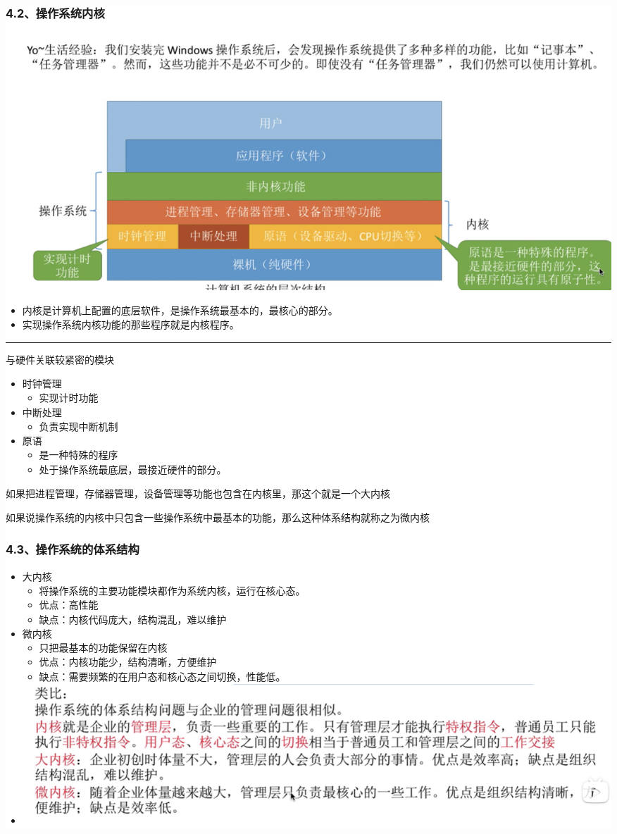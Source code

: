 ### 4.2、操作系统内核

![image-20210914213746626](img/image-20210914213746626.png)

- 内核是计算机上配置的底层软件，是操作系统最基本的，最核心的部分。
- 实现操作系统内核功能的那些程序就是内核程序。

--------------------

与硬件关联较紧密的模块

- 时钟管理
  - 实现计时功能
- 中断处理
  - 负责实现中断机制
- 原语
  - 是一种特殊的程序
  - 处于操作系统最底层，最接近硬件的部分。 



如果把进程管理，存储器管理，设备管理等功能也包含在内核里，那这个就是一个大内核

如果说操作系统的内核中只包含一些操作系统中最基本的功能，那么这种体系结构就称之为微内核

### 4.3、操作系统的体系结构

- 大内核
  - 将操作系统的主要功能模块都作为系统内核，运行在核心态。
  - 优点：高性能
  - 缺点：内核代码庞大，结构混乱，难以维护
- 微内核
  - 只把最基本的功能保留在内核
  - 优点：内核功能少，结构清晰，方便维护
  - 缺点：需要频繁的在用户态和核心态之间切换，性能低。
- ![image-20210916102733859](img/image-20210916102733859.png)
